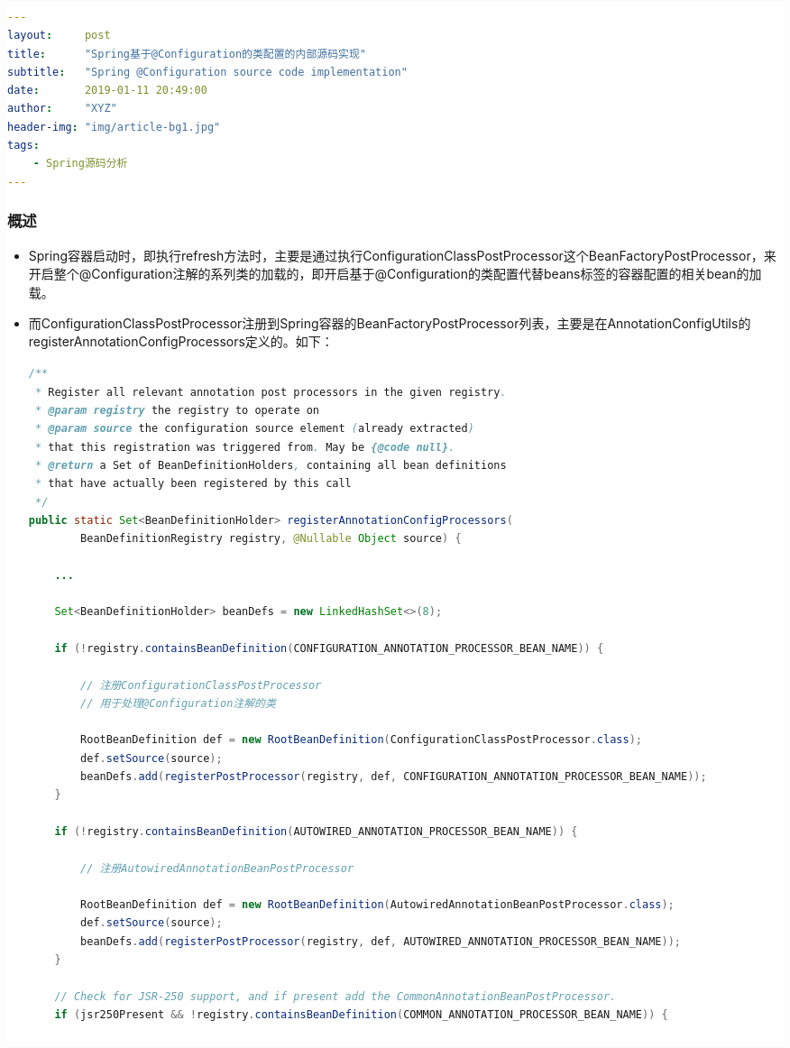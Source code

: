```yaml
---
layout:     post
title:      "Spring基于@Configuration的类配置的内部源码实现"
subtitle:   "Spring @Configuration source code implementation"
date:       2019-01-11 20:49:00
author:     "XYZ"
header-img: "img/article-bg1.jpg"
tags:
    - Spring源码分析
---
```


### 概述
* Spring容器启动时，即执行refresh方法时，主要是通过执行ConfigurationClassPostProcessor这个BeanFactoryPostProcessor，来开启整个@Configuration注解的系列类的加载的，即开启基于@Configuration的类配置代替beans标签的容器配置的相关bean的加载。
* 而ConfigurationClassPostProcessor注册到Spring容器的BeanFactoryPostProcessor列表，主要是在AnnotationConfigUtils的registerAnnotationConfigProcessors定义的。如下：

	```java
	/**
	 * Register all relevant annotation post processors in the given registry.
	 * @param registry the registry to operate on
	 * @param source the configuration source element (already extracted)
	 * that this registration was triggered from. May be {@code null}.
	 * @return a Set of BeanDefinitionHolders, containing all bean definitions
	 * that have actually been registered by this call
	 */
	public static Set<BeanDefinitionHolder> registerAnnotationConfigProcessors(
			BeanDefinitionRegistry registry, @Nullable Object source) {
	
	    ...
	    
		Set<BeanDefinitionHolder> beanDefs = new LinkedHashSet<>(8);
	
		if (!registry.containsBeanDefinition(CONFIGURATION_ANNOTATION_PROCESSOR_BEAN_NAME)) {
		
		    // 注册ConfigurationClassPostProcessor
		    // 用于处理@Configuration注解的类
		    
			RootBeanDefinition def = new RootBeanDefinition(ConfigurationClassPostProcessor.class);
			def.setSource(source);
			beanDefs.add(registerPostProcessor(registry, def, CONFIGURATION_ANNOTATION_PROCESSOR_BEAN_NAME));
		}
	
		if (!registry.containsBeanDefinition(AUTOWIRED_ANNOTATION_PROCESSOR_BEAN_NAME)) {
		
		    // 注册AutowiredAnnotationBeanPostProcessor
		    
			RootBeanDefinition def = new RootBeanDefinition(AutowiredAnnotationBeanPostProcessor.class);
			def.setSource(source);
			beanDefs.add(registerPostProcessor(registry, def, AUTOWIRED_ANNOTATION_PROCESSOR_BEAN_NAME));
		}
	
		// Check for JSR-250 support, and if present add the CommonAnnotationBeanPostProcessor.
		if (jsr250Present && !registry.containsBeanDefinition(COMMON_ANNOTATION_PROCESSOR_BEAN_NAME)) {
		